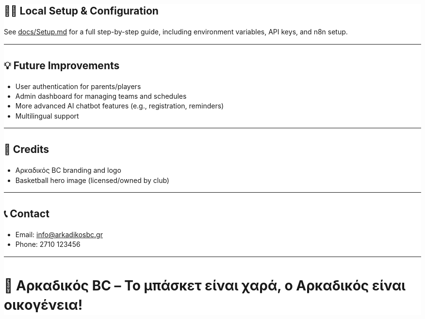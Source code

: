 
## 🧑‍💻 Local Setup & Configuration

See [docs/Setup.md](docs/Setup.md) for a full step-by-step guide, including environment variables, API keys, and n8n setup.

---

## 💡 Future Improvements

- User authentication for parents/players
- Admin dashboard for managing teams and schedules
- More advanced AI chatbot features (e.g., registration, reminders)
- Multilingual support

---

## 📸 Credits

- Αρκαδικός BC branding and logo
- Basketball hero image (licensed/owned by club)

---

## 📞 Contact

- Email: info@arkadikosbc.gr
- Phone: 2710 123456

---

# 🏀 Αρκαδικός BC – Το μπάσκετ είναι χαρά, ο Αρκαδικός είναι οικογένεια!